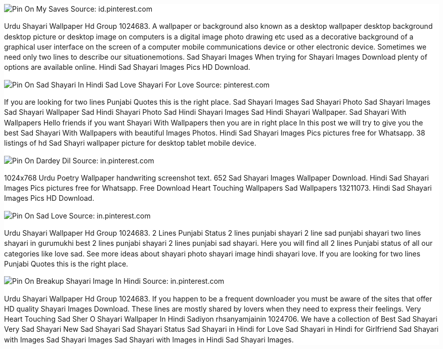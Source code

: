 ![Pin On My Saves](https://i.pinimg.com/originals/51/f8/64/51f864b05d0bb49ce4fcb5c2940de79b.jpg "Pin On My Saves")
Source: id.pinterest.com

Urdu Shayari Wallpaper Hd Group 1024683. A wallpaper or background also known as a desktop wallpaper desktop background desktop picture or desktop image on computers is a digital image photo drawing etc used as a decorative background of a graphical user interface on the screen of a computer mobile communications device or other electronic device. Sometimes we need only two lines to describe our situationemotions. Sad Shayari Images When trying for Shayari Images Download plenty of options are available online. Hindi Sad Shayari Images Pics HD Download.

![Pin On Sad Shayari In Hindi Sad Love Shayari For Love](https://i.pinimg.com/originals/64/b5/01/64b501e5d0d19a290908fa9ab0b8d6e0.jpg "Pin On Sad Shayari In Hindi Sad Love Shayari For Love")
Source: pinterest.com

If you are looking for two lines Punjabi Quotes this is the right place. Sad Shayari Images Sad Shayari Photo Sad Shayari Images Sad Shayari Wallpaper Sad Hindi Shayari Photo Sad Hindi Shayari Images Sad Hindi Shayari Wallpaper. Sad Shayari With Wallpapers Hello friends if you want Shayari With Wallpapers then you are in right place In this post we will try to give you the best Sad Shayari With Wallpapers with beautiful Images Photos. Hindi Sad Shayari Images Pics pictures free for Whatsapp. 38 listings of hd Sad Shayri wallpaper picture for desktop tablet mobile device.

![Pin On Dardey Dil](https://i.pinimg.com/originals/bb/c2/9c/bbc29c5324bd0fc0e68f6274ff276767.jpg "Pin On Dardey Dil")
Source: in.pinterest.com

1024x768 Urdu Poetry Wallpaper handwriting screenshot text. 652 Sad Shayari Images Wallpaper Download. Hindi Sad Shayari Images Pics pictures free for Whatsapp. Free Download Heart Touching Wallpapers Sad Wallpapers 13211073. Hindi Sad Shayari Images Pics HD Download.

![Pin On Sad Love](https://i.pinimg.com/736x/d7/78/07/d77807f6f1a7ea98841339c6d85f1bf4.jpg "Pin On Sad Love")
Source: in.pinterest.com

Urdu Shayari Wallpaper Hd Group 1024683. 2 Lines Punjabi Status 2 lines punjabi shayari 2 line sad punjabi shayari two lines shayari in gurumukhi best 2 lines punjabi shayari 2 lines punjabi sad shayari. Here you will find all 2 lines Punjabi status of all our categories like love sad. See more ideas about shayari photo shayari image hindi shayari love. If you are looking for two lines Punjabi Quotes this is the right place.

![Pin On Breakup Shayari Image In Hindi](https://i.pinimg.com/originals/44/5a/12/445a12499b777ca09dfbd249a8f83e5c.jpg "Pin On Breakup Shayari Image In Hindi")
Source: in.pinterest.com

Urdu Shayari Wallpaper Hd Group 1024683. If you happen to be a frequent downloader you must be aware of the sites that offer HD quality Shayari Images Download. These lines are mostly shared by lovers when they need to express their feelings. Very Heart Touching Sad Sher O Shayari Wallpaper In Hindi Sadiyon rhsanyamjainin 1024706. We have a collection of Best Sad Shayari Very Sad Shayari New Sad Shayari Sad Shayari Status Sad Shayari in Hindi for Love Sad Shayari in Hindi for Girlfriend Sad Shayari with Images Sad Shayari Images Sad Shayari with Images in Hindi Sad Shayari Images.


